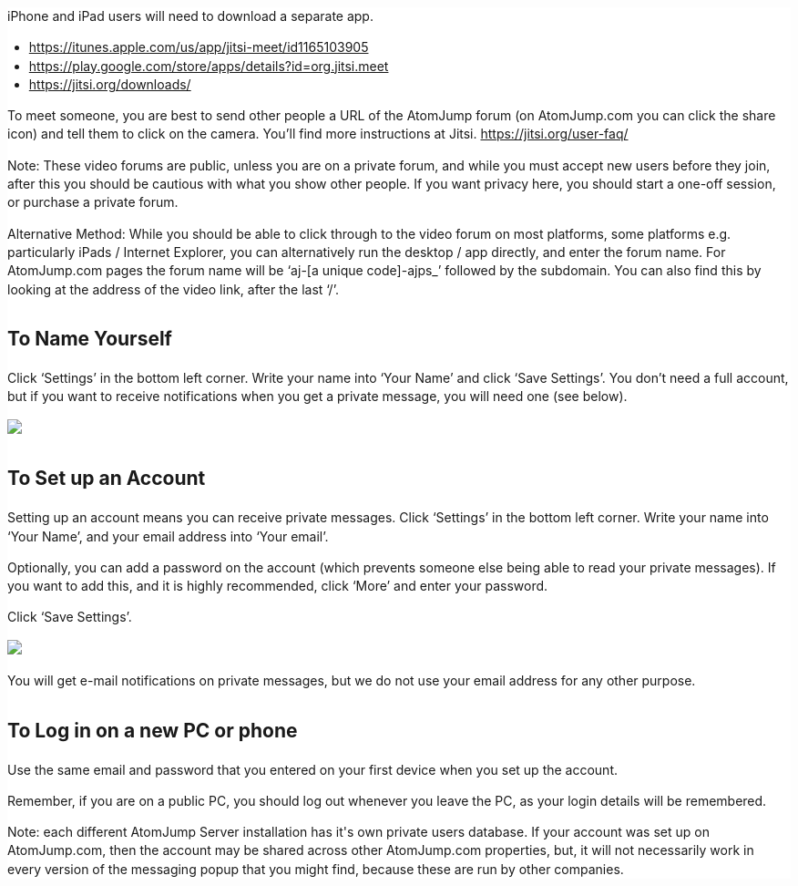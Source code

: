 iPhone and iPad users will need to download a separate app.

* https://itunes.apple.com/us/app/jitsi-meet/id1165103905
* https://play.google.com/store/apps/details?id=org.jitsi.meet
* https://jitsi.org/downloads/

To meet someone, you are best to send other people a URL of the AtomJump forum (on AtomJump.com you can click the share icon) and tell them to click on the camera. You’ll find more instructions at Jitsi. https://jitsi.org/user-faq/

Note: These video forums are public, unless you are on a private forum, and while you must accept new users before they join, after this you should be cautious with what you show other people. If you want privacy here, you should start a one-off session, or purchase a private forum.

Alternative Method: While you should be able to click through to the video forum on most platforms, some platforms e.g. particularly iPads / Internet Explorer, you can alternatively run the desktop / app directly, and enter the forum name. For AtomJump.com pages the forum name will be ‘aj-[a unique code]-ajps_’ followed by the subdomain. You can also find this by looking at the address of the video link, after the last ‘/’.


## To Name Yourself
Click ‘Settings’ in the bottom left corner. Write your name into ‘Your Name’ and click ‘Save Settings’. You don’t need a full account, but if you want to receive notifications when you get a private message, you will need one (see below).

<img src="http://atomjump.com/wp/wp-content/uploads/2017/01/your-name.png">


## To Set up an Account

Setting up an account means you can receive private messages. Click ‘Settings’ in the bottom left corner. Write your name into ‘Your Name’, and your email address into ‘Your email’.

Optionally, you can add a password on the account (which prevents someone else being able to read your private messages). If you want to add this, and it is highly recommended, click ‘More’ and enter your password.

Click ‘Save Settings’.

<img src="http://atomjump.com/wp/wp-content/uploads/2017/01/settings.png">

You will get e-mail notifications on private messages, but we do not use your email address for any other purpose.

## To Log in on a new PC or phone
Use the same email and password that you entered on your first device when you set up the account.

Remember, if you are on a public PC, you should log out whenever you leave the PC, as your login details will be remembered.

Note: each different AtomJump Server installation has it's own private users database. If your account was set up on AtomJump.com, then the account may be shared across other AtomJump.com properties, but, it will not necessarily work in every version of the messaging popup that you might find, because these are run by other companies.

